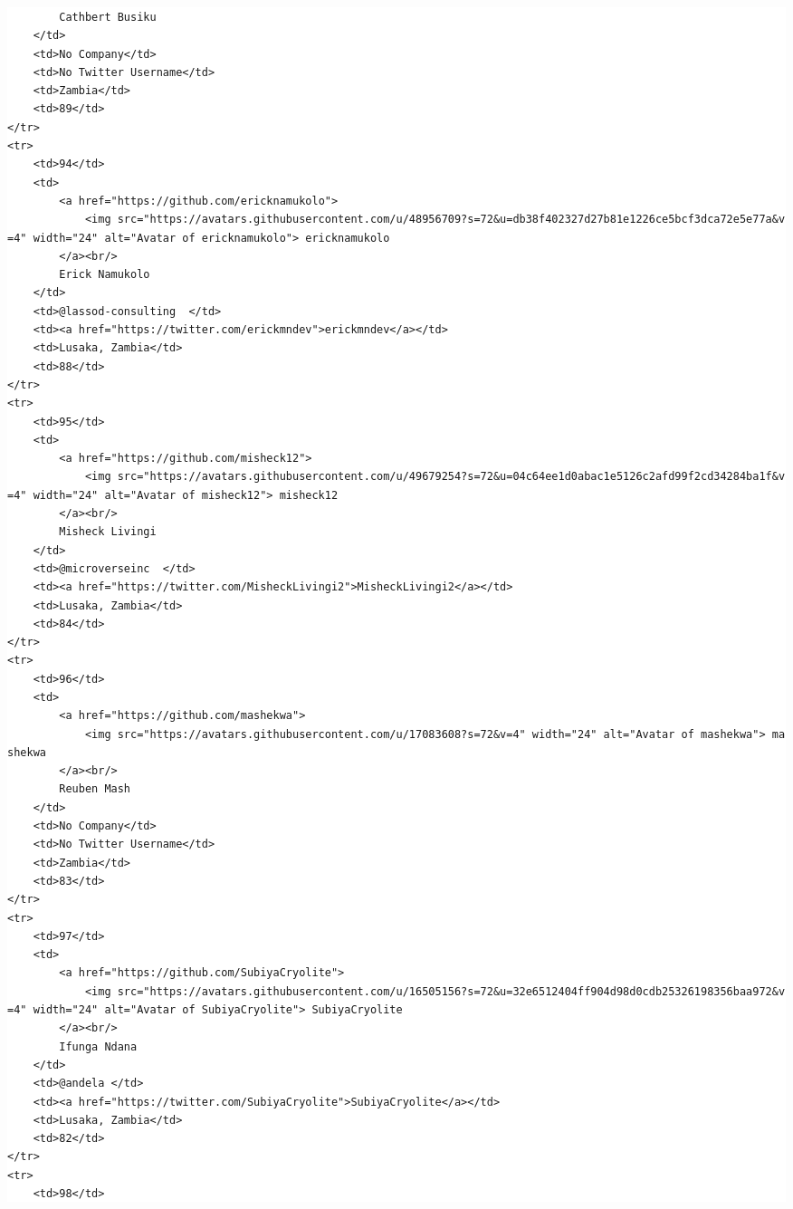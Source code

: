 			Cathbert Busiku
		</td>
		<td>No Company</td>
		<td>No Twitter Username</td>
		<td>Zambia</td>
		<td>89</td>
	</tr>
	<tr>
		<td>94</td>
		<td>
			<a href="https://github.com/ericknamukolo">
				<img src="https://avatars.githubusercontent.com/u/48956709?s=72&u=db38f402327d27b81e1226ce5bcf3dca72e5e77a&v=4" width="24" alt="Avatar of ericknamukolo"> ericknamukolo
			</a><br/>
			Erick Namukolo
		</td>
		<td>@lassod-consulting  </td>
		<td><a href="https://twitter.com/erickmndev">erickmndev</a></td>
		<td>Lusaka, Zambia</td>
		<td>88</td>
	</tr>
	<tr>
		<td>95</td>
		<td>
			<a href="https://github.com/misheck12">
				<img src="https://avatars.githubusercontent.com/u/49679254?s=72&u=04c64ee1d0abac1e5126c2afd99f2cd34284ba1f&v=4" width="24" alt="Avatar of misheck12"> misheck12
			</a><br/>
			Misheck Livingi
		</td>
		<td>@microverseinc  </td>
		<td><a href="https://twitter.com/MisheckLivingi2">MisheckLivingi2</a></td>
		<td>Lusaka, Zambia</td>
		<td>84</td>
	</tr>
	<tr>
		<td>96</td>
		<td>
			<a href="https://github.com/mashekwa">
				<img src="https://avatars.githubusercontent.com/u/17083608?s=72&v=4" width="24" alt="Avatar of mashekwa"> mashekwa
			</a><br/>
			Reuben Mash
		</td>
		<td>No Company</td>
		<td>No Twitter Username</td>
		<td>Zambia</td>
		<td>83</td>
	</tr>
	<tr>
		<td>97</td>
		<td>
			<a href="https://github.com/SubiyaCryolite">
				<img src="https://avatars.githubusercontent.com/u/16505156?s=72&u=32e6512404ff904d98d0cdb25326198356baa972&v=4" width="24" alt="Avatar of SubiyaCryolite"> SubiyaCryolite
			</a><br/>
			Ifunga Ndana
		</td>
		<td>@andela </td>
		<td><a href="https://twitter.com/SubiyaCryolite">SubiyaCryolite</a></td>
		<td>Lusaka, Zambia</td>
		<td>82</td>
	</tr>
	<tr>
		<td>98</td>